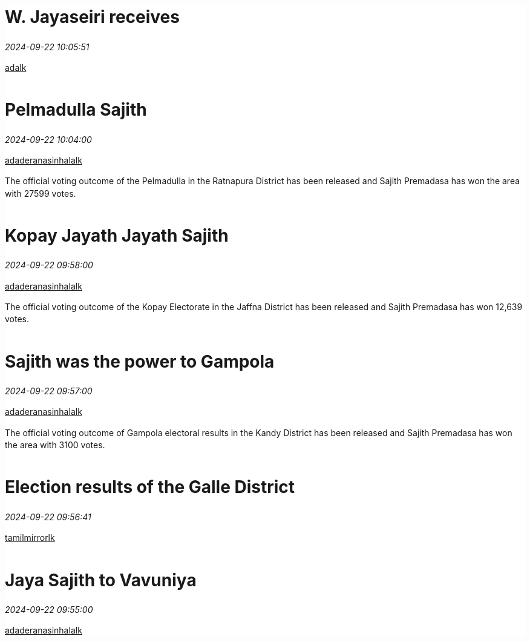# W. Jayaseiri receives

*2024-09-22 10:05:51*

[adalk](https://www.ada.lk/breaking_news/ඩබ්ලිව්-ජයසිරි-දිවි-රඟ-මඩලට-සමුදෙයි/11-412066)



# Pelmadulla Sajith

*2024-09-22 10:04:00*

[adaderanasinhalalk](http://sinhala.adaderana.lk/news/201348)

The official voting outcome of the Pelmadulla in the Ratnapura District has been released and Sajith Premadasa has won the area with 27599 votes.



# Kopay Jayath Jayath Sajith

*2024-09-22 09:58:00*

[adaderanasinhalalk](http://sinhala.adaderana.lk/news/201347)

The official voting outcome of the Kopay Electorate in the Jaffna District has been released and Sajith Premadasa has won 12,639 votes.



# Sajith was the power to Gampola

*2024-09-22 09:57:00*

[adaderanasinhalalk](http://sinhala.adaderana.lk/news/201346)

The official voting outcome of Gampola electoral results in the Kandy District has been released and Sajith Premadasa has won the area with 3100 votes.



# Election results of the Galle District

*2024-09-22 09:56:41*

[tamilmirrorlk](https://www.tamilmirror.lk/செய்திகள்/காலி-மாவட்டத்தின்-தேர்தல்-முடிவுகள்/175-344168)



# Jaya Sajith to Vavuniya

*2024-09-22 09:55:00*

[adaderanasinhalalk](http://sinhala.adaderana.lk/news/201345)
